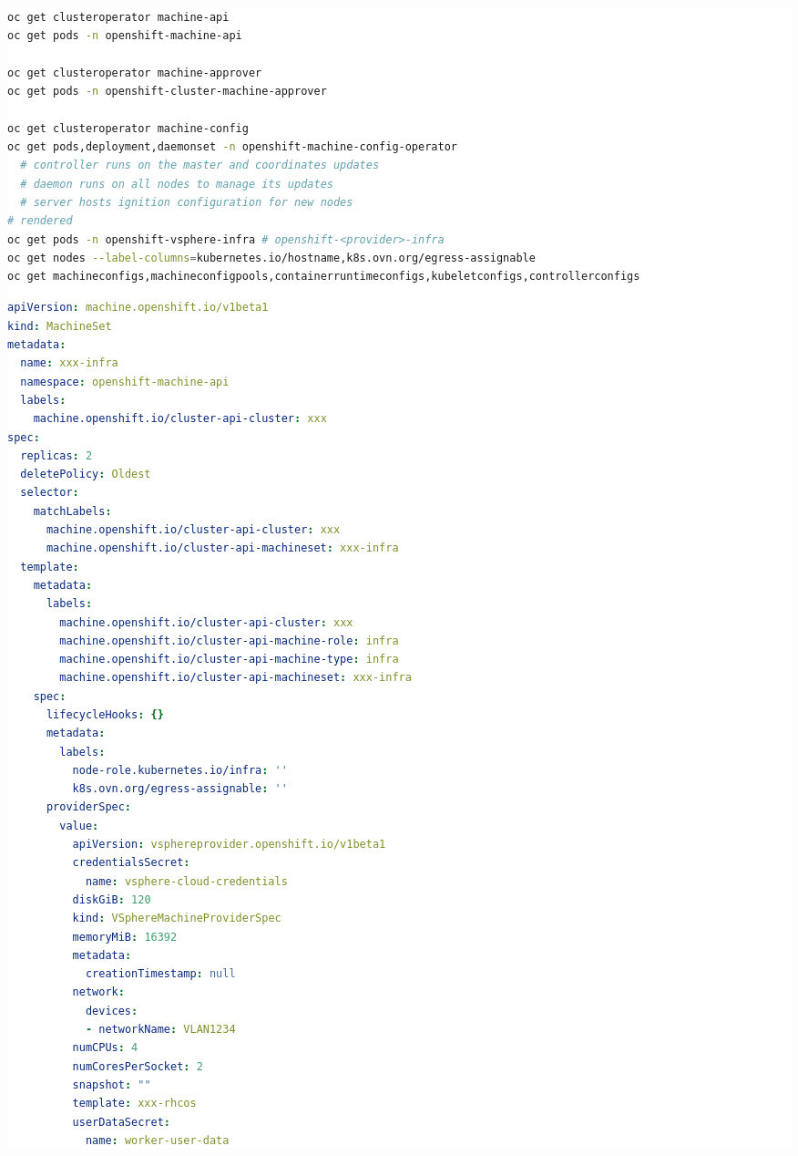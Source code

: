 ```sh
oc get clusteroperator machine-api
oc get pods -n openshift-machine-api

oc get clusteroperator machine-approver
oc get pods -n openshift-cluster-machine-approver

oc get clusteroperator machine-config
oc get pods,deployment,daemonset -n openshift-machine-config-operator
  # controller runs on the master and coordinates updates
  # daemon runs on all nodes to manage its updates
  # server hosts ignition configuration for new nodes
# rendered
oc get pods -n openshift-vsphere-infra # openshift-<provider>-infra
oc get nodes --label-columns=kubernetes.io/hostname,k8s.ovn.org/egress-assignable
oc get machineconfigs,machineconfigpools,containerruntimeconfigs,kubeletconfigs,controllerconfigs
```

```yaml
apiVersion: machine.openshift.io/v1beta1
kind: MachineSet
metadata:
  name: xxx-infra
  namespace: openshift-machine-api
  labels:
    machine.openshift.io/cluster-api-cluster: xxx
spec:
  replicas: 2
  deletePolicy: Oldest
  selector:
    matchLabels:
      machine.openshift.io/cluster-api-cluster: xxx
      machine.openshift.io/cluster-api-machineset: xxx-infra
  template:
    metadata:
      labels:
        machine.openshift.io/cluster-api-cluster: xxx
        machine.openshift.io/cluster-api-machine-role: infra
        machine.openshift.io/cluster-api-machine-type: infra
        machine.openshift.io/cluster-api-machineset: xxx-infra
    spec:
      lifecycleHooks: {}
      metadata:
        labels:
          node-role.kubernetes.io/infra: ''
          k8s.ovn.org/egress-assignable: ''
      providerSpec:
        value:
          apiVersion: vsphereprovider.openshift.io/v1beta1
          credentialsSecret:
            name: vsphere-cloud-credentials
          diskGiB: 120
          kind: VSphereMachineProviderSpec
          memoryMiB: 16392
          metadata:
            creationTimestamp: null
          network:
            devices:
            - networkName: VLAN1234
          numCPUs: 4
          numCoresPerSocket: 2
          snapshot: ""
          template: xxx-rhcos
          userDataSecret:
            name: worker-user-data
```